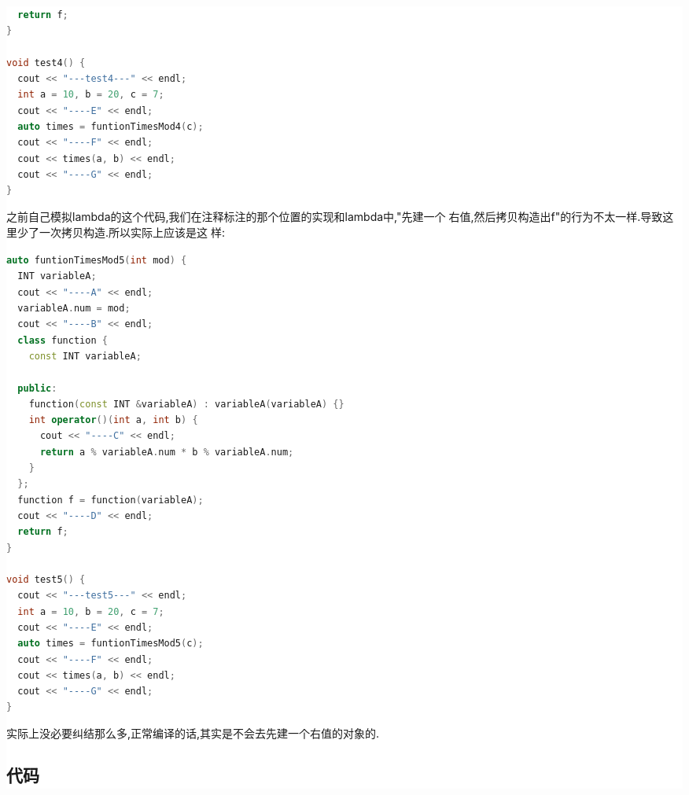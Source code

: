 ``` cpp
  return f;
}

void test4() {
  cout << "---test4---" << endl;
  int a = 10, b = 20, c = 7;
  cout << "----E" << endl;
  auto times = funtionTimesMod4(c);
  cout << "----F" << endl;
  cout << times(a, b) << endl;
  cout << "----G" << endl;
}
```

之前自己模拟lambda的这个代码,我们在注释标注的那个位置的实现和lambda中,"先建一个
右值,然后拷贝构造出f"的行为不太一样.导致这里少了一次拷贝构造.所以实际上应该是这
样:

``` cpp
auto funtionTimesMod5(int mod) {
  INT variableA;
  cout << "----A" << endl;
  variableA.num = mod;
  cout << "----B" << endl;
  class function {
    const INT variableA;

  public:
    function(const INT &variableA) : variableA(variableA) {}
    int operator()(int a, int b) {
      cout << "----C" << endl;
      return a % variableA.num * b % variableA.num;
    }
  };
  function f = function(variableA);
  cout << "----D" << endl;
  return f;
}

void test5() {
  cout << "---test5---" << endl;
  int a = 10, b = 20, c = 7;
  cout << "----E" << endl;
  auto times = funtionTimesMod5(c);
  cout << "----F" << endl;
  cout << times(a, b) << endl;
  cout << "----G" << endl;
}
```

实际上没必要纠结那么多,正常编译的话,其实是不会去先建一个右值的对象的.

## 代码
